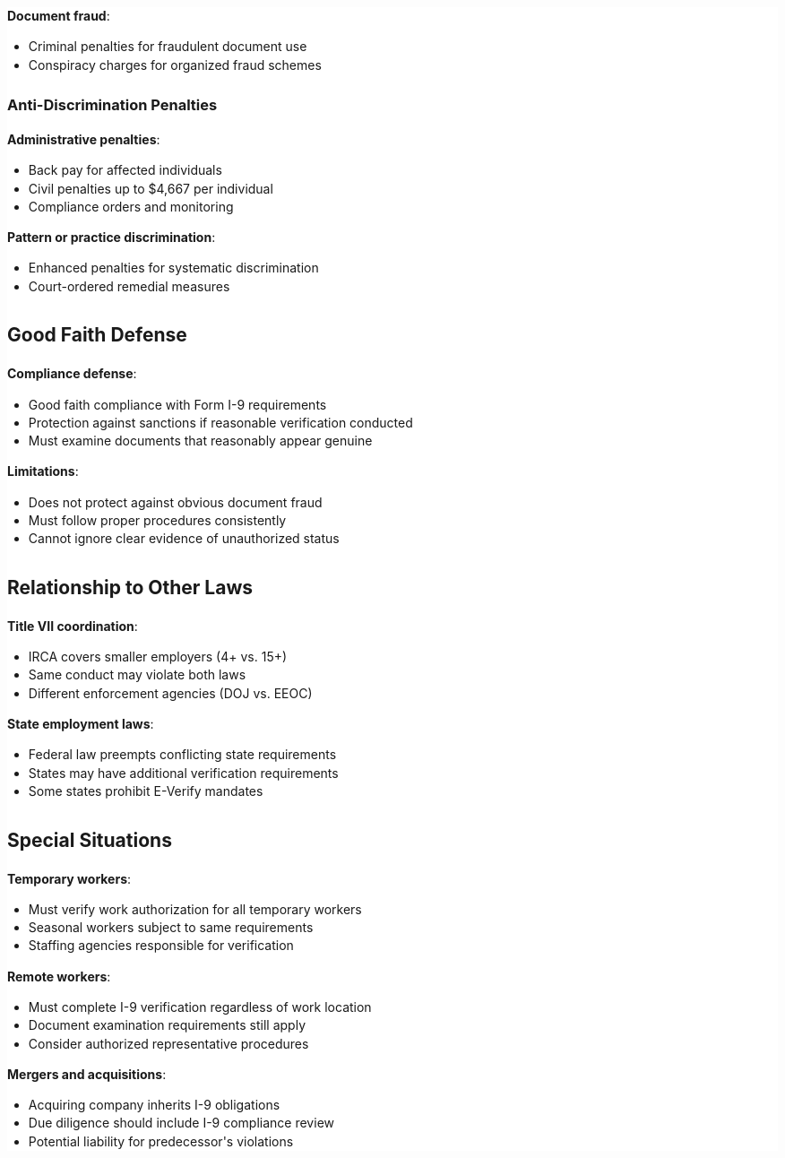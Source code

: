 **Document fraud**:
- Criminal penalties for fraudulent document use
- Conspiracy charges for organized fraud schemes

### Anti-Discrimination Penalties
**Administrative penalties**:
- Back pay for affected individuals
- Civil penalties up to $4,667 per individual
- Compliance orders and monitoring

**Pattern or practice discrimination**:
- Enhanced penalties for systematic discrimination
- Court-ordered remedial measures

## Good Faith Defense
**Compliance defense**:
- Good faith compliance with Form I-9 requirements
- Protection against sanctions if reasonable verification conducted
- Must examine documents that reasonably appear genuine

**Limitations**:
- Does not protect against obvious document fraud
- Must follow proper procedures consistently
- Cannot ignore clear evidence of unauthorized status

## Relationship to Other Laws
**Title VII coordination**:
- IRCA covers smaller employers (4+ vs. 15+)
- Same conduct may violate both laws
- Different enforcement agencies (DOJ vs. EEOC)

**State employment laws**:
- Federal law preempts conflicting state requirements
- States may have additional verification requirements
- Some states prohibit E-Verify mandates

## Special Situations
**Temporary workers**:
- Must verify work authorization for all temporary workers
- Seasonal workers subject to same requirements
- Staffing agencies responsible for verification

**Remote workers**:
- Must complete I-9 verification regardless of work location
- Document examination requirements still apply
- Consider authorized representative procedures

**Mergers and acquisitions**:
- Acquiring company inherits I-9 obligations
- Due diligence should include I-9 compliance review
- Potential liability for predecessor's violations
